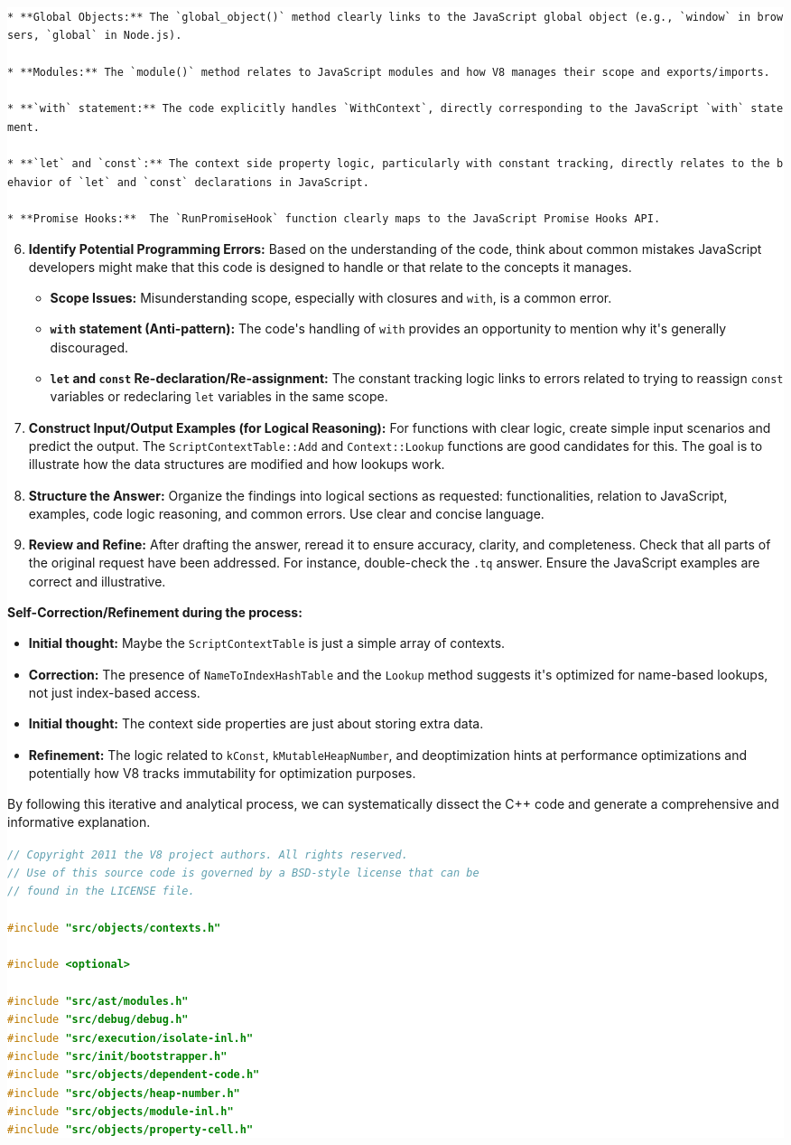     * **Global Objects:** The `global_object()` method clearly links to the JavaScript global object (e.g., `window` in browsers, `global` in Node.js).

    * **Modules:** The `module()` method relates to JavaScript modules and how V8 manages their scope and exports/imports.

    * **`with` statement:** The code explicitly handles `WithContext`, directly corresponding to the JavaScript `with` statement.

    * **`let` and `const`:** The context side property logic, particularly with constant tracking, directly relates to the behavior of `let` and `const` declarations in JavaScript.

    * **Promise Hooks:**  The `RunPromiseHook` function clearly maps to the JavaScript Promise Hooks API.

6. **Identify Potential Programming Errors:** Based on the understanding of the code, think about common mistakes JavaScript developers might make that this code is designed to handle or that relate to the concepts it manages.

    * **Scope Issues:**  Misunderstanding scope, especially with closures and `with`, is a common error.

    * **`with` statement (Anti-pattern):** The code's handling of `with` provides an opportunity to mention why it's generally discouraged.

    * **`let` and `const` Re-declaration/Re-assignment:** The constant tracking logic links to errors related to trying to reassign `const` variables or redeclaring `let` variables in the same scope.

7. **Construct Input/Output Examples (for Logical Reasoning):** For functions with clear logic, create simple input scenarios and predict the output. The `ScriptContextTable::Add` and `Context::Lookup` functions are good candidates for this. The goal is to illustrate how the data structures are modified and how lookups work.

8. **Structure the Answer:** Organize the findings into logical sections as requested: functionalities, relation to JavaScript, examples, code logic reasoning, and common errors. Use clear and concise language.

9. **Review and Refine:** After drafting the answer, reread it to ensure accuracy, clarity, and completeness. Check that all parts of the original request have been addressed. For instance, double-check the `.tq` answer. Ensure the JavaScript examples are correct and illustrative.

**Self-Correction/Refinement during the process:**

* **Initial thought:**  Maybe the `ScriptContextTable` is just a simple array of contexts.
* **Correction:**  The presence of `NameToIndexHashTable` and the `Lookup` method suggests it's optimized for name-based lookups, not just index-based access.

* **Initial thought:** The context side properties are just about storing extra data.
* **Refinement:** The logic related to `kConst`, `kMutableHeapNumber`, and deoptimization hints at performance optimizations and potentially how V8 tracks immutability for optimization purposes.

By following this iterative and analytical process, we can systematically dissect the C++ code and generate a comprehensive and informative explanation.
```cpp
// Copyright 2011 the V8 project authors. All rights reserved.
// Use of this source code is governed by a BSD-style license that can be
// found in the LICENSE file.

#include "src/objects/contexts.h"

#include <optional>

#include "src/ast/modules.h"
#include "src/debug/debug.h"
#include "src/execution/isolate-inl.h"
#include "src/init/bootstrapper.h"
#include "src/objects/dependent-code.h"
#include "src/objects/heap-number.h"
#include "src/objects/module-inl.h"
#include "src/objects/property-cell.h"
```